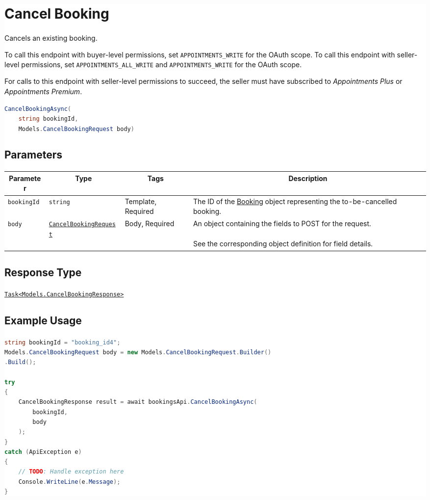 
# Cancel Booking

Cancels an existing booking.

To call this endpoint with buyer-level permissions, set `APPOINTMENTS_WRITE` for the OAuth scope.
To call this endpoint with seller-level permissions, set `APPOINTMENTS_ALL_WRITE` and `APPOINTMENTS_WRITE` for the OAuth scope.

For calls to this endpoint with seller-level permissions to succeed, the seller must have subscribed to *Appointments Plus*
or *Appointments Premium*.

```csharp
CancelBookingAsync(
    string bookingId,
    Models.CancelBookingRequest body)
```

## Parameters

| Parameter | Type | Tags | Description |
|  --- | --- | --- | --- |
| `bookingId` | `string` | Template, Required | The ID of the [Booking](entity:Booking) object representing the to-be-cancelled booking. |
| `body` | [`CancelBookingRequest`](../../doc/models/cancel-booking-request.md) | Body, Required | An object containing the fields to POST for the request.<br><br>See the corresponding object definition for field details. |

## Response Type

[`Task<Models.CancelBookingResponse>`](../../doc/models/cancel-booking-response.md)

## Example Usage

```csharp
string bookingId = "booking_id4";
Models.CancelBookingRequest body = new Models.CancelBookingRequest.Builder()
.Build();

try
{
    CancelBookingResponse result = await bookingsApi.CancelBookingAsync(
        bookingId,
        body
    );
}
catch (ApiException e)
{
    // TODO: Handle exception here
    Console.WriteLine(e.Message);
}
```

